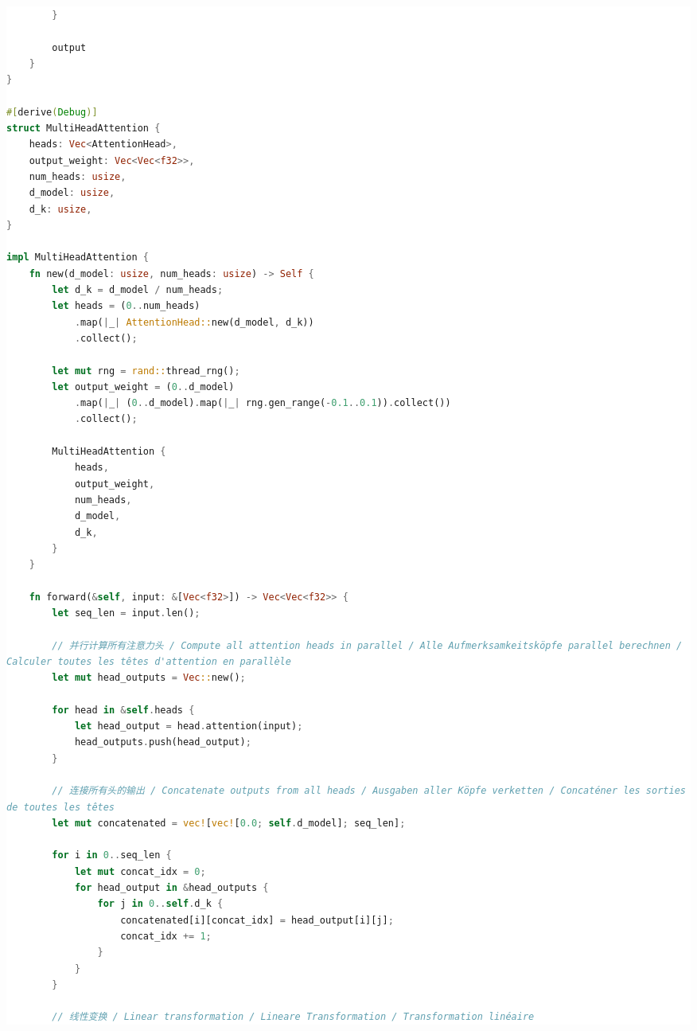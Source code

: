 ```rust
        }
        
        output
    }
}

#[derive(Debug)]
struct MultiHeadAttention {
    heads: Vec<AttentionHead>,
    output_weight: Vec<Vec<f32>>,
    num_heads: usize,
    d_model: usize,
    d_k: usize,
}

impl MultiHeadAttention {
    fn new(d_model: usize, num_heads: usize) -> Self {
        let d_k = d_model / num_heads;
        let heads = (0..num_heads)
            .map(|_| AttentionHead::new(d_model, d_k))
            .collect();
        
        let mut rng = rand::thread_rng();
        let output_weight = (0..d_model)
            .map(|_| (0..d_model).map(|_| rng.gen_range(-0.1..0.1)).collect())
            .collect();
        
        MultiHeadAttention {
            heads,
            output_weight,
            num_heads,
            d_model,
            d_k,
        }
    }
    
    fn forward(&self, input: &[Vec<f32>]) -> Vec<Vec<f32>> {
        let seq_len = input.len();
        
        // 并行计算所有注意力头 / Compute all attention heads in parallel / Alle Aufmerksamkeitsköpfe parallel berechnen / Calculer toutes les têtes d'attention en parallèle
        let mut head_outputs = Vec::new();
        
        for head in &self.heads {
            let head_output = head.attention(input);
            head_outputs.push(head_output);
        }
        
        // 连接所有头的输出 / Concatenate outputs from all heads / Ausgaben aller Köpfe verketten / Concaténer les sorties de toutes les têtes
        let mut concatenated = vec![vec![0.0; self.d_model]; seq_len];
        
        for i in 0..seq_len {
            let mut concat_idx = 0;
            for head_output in &head_outputs {
                for j in 0..self.d_k {
                    concatenated[i][concat_idx] = head_output[i][j];
                    concat_idx += 1;
                }
            }
        }
        
        // 线性变换 / Linear transformation / Lineare Transformation / Transformation linéaire
```